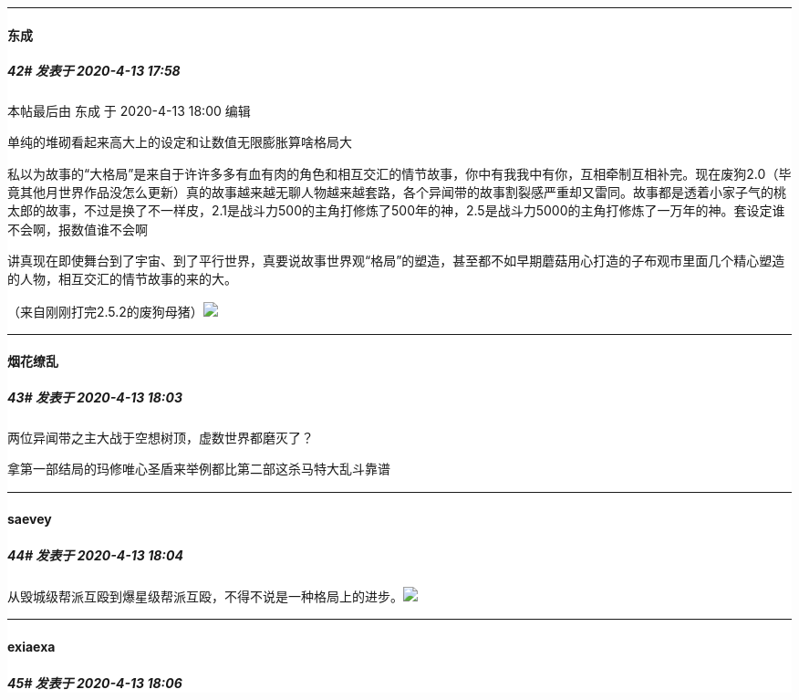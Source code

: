 


-----

####  东成  
##### 42#       发表于 2020-4-13 17:58



 本帖最后由 东成 于 2020-4-13 18:00 编辑 

单纯的堆砌看起来高大上的设定和让数值无限膨胀算啥格局大


私以为故事的“大格局”是来自于许许多多有血有肉的角色和相互交汇的情节故事，你中有我我中有你，互相牵制互相补完。现在废狗2.0（毕竟其他月世界作品没怎么更新）真的故事越来越无聊人物越来越套路，各个异闻带的故事割裂感严重却又雷同。故事都是透着小家子气的桃太郎的故事，不过是换了不一样皮，2.1是战斗力500的主角打修炼了500年的神，2.5是战斗力5000的主角打修炼了一万年的神。套设定谁不会啊，报数值谁不会啊


讲真现在即使舞台到了宇宙、到了平行世界，真要说故事世界观“格局”的塑造，甚至都不如早期蘑菇用心打造的子布观市里面几个精心塑造的人物，相互交汇的情节故事的来的大。


（来自刚刚打完2.5.2的废狗母猪）<img src="https://static.saraba1st.com/image/smiley/face2017/135.png" referrerpolicy="no-referrer">







-----

####  烟花缭乱  
##### 43#       发表于 2020-4-13 18:03




两位异闻带之主大战于空想树顶，虚数世界都磨灭了？

拿第一部结局的玛修唯心圣盾来举例都比第二部这杀马特大乱斗靠谱







-----

####  saevey  
##### 44#       发表于 2020-4-13 18:04




从毁城级帮派互殴到爆星级帮派互殴，不得不说是一种格局上的进步。<img src="https://static.saraba1st.com/image/smiley/face2017/047.png" referrerpolicy="no-referrer">







-----

####  exiaexa  
##### 45#       发表于 2020-4-13 18:06
